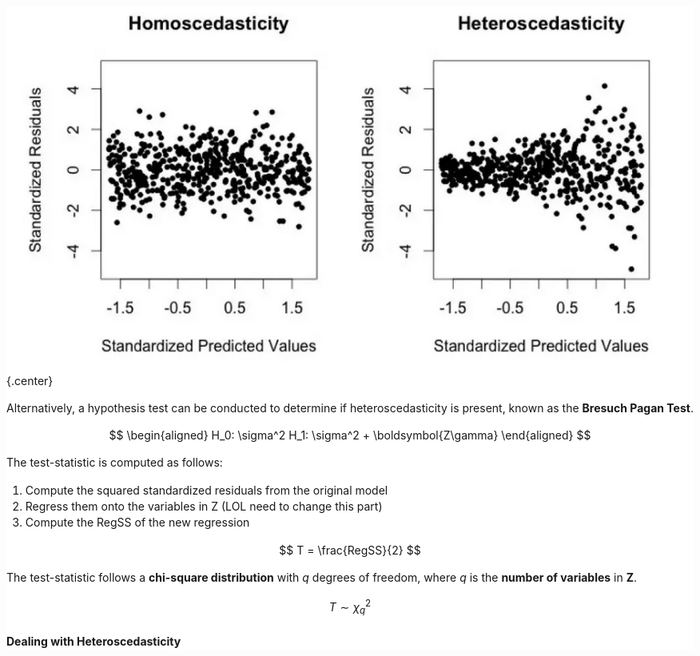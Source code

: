 
![Homoscedastacity](Assets/4.%20Gauss%20Markov%20Theorem.md/Homoscedasticity.png){.center}

Alternatively, a hypothesis test can be conducted to determine if heteroscedasticity is present, known as the **Bresuch Pagan Test**.

$$
\begin{aligned}
H_0: \sigma^2
H_1: \sigma^2 + \boldsymbol{Z\gamma}
\end{aligned}
$$

The test-statistic is computed as follows:

1. Compute the squared standardized residuals from the original model
2. Regress them onto the variables in Z (LOL need to change this part)
3. Compute the RegSS of the new regression

$$
T = \frac{RegSS}{2}
$$

The test-statistic follows a **chi-square distribution** with $q$ degrees of freedom, where $q$ is the **number of variables** in $\boldsymbol{Z}$.

$$
T \sim \chi^2_q
$$

#### **Dealing with Heteroscedasticity**
